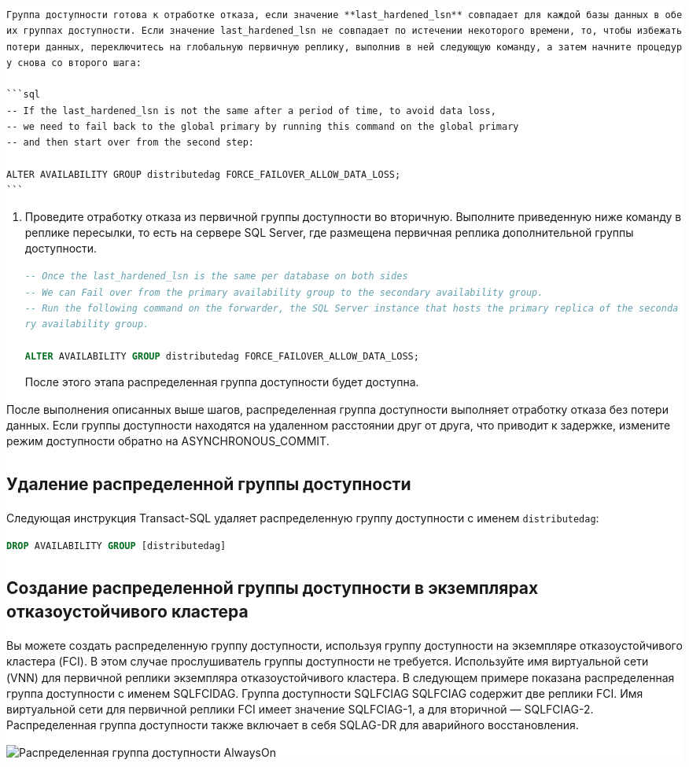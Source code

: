     Группа доступности готова к отработке отказа, если значение **last_hardened_lsn** совпадает для каждой базы данных в обеих группах доступности. Если значение last_hardened_lsn не совпадает по истечении некоторого времени, то, чтобы избежать потери данных, переключитесь на глобальную первичную реплику, выполнив в ней следующую команду, а затем начните процедуру снова со второго шага: 

    ```sql
    -- If the last_hardened_lsn is not the same after a period of time, to avoid data loss, 
    -- we need to fail back to the global primary by running this command on the global primary 
    -- and then start over from the second step:

    ALTER AVAILABILITY GROUP distributedag FORCE_FAILOVER_ALLOW_DATA_LOSS; 
    ```


1. Проведите отработку отказа из первичной группы доступности во вторичную. Выполните приведенную ниже команду в реплике пересылки, то есть на сервере SQL Server, где размещена первичная реплика дополнительной группы доступности. 

    ```sql
    -- Once the last_hardened_lsn is the same per database on both sides
    -- We can Fail over from the primary availability group to the secondary availability group. 
    -- Run the following command on the forwarder, the SQL Server instance that hosts the primary replica of the secondary availability group.

    ALTER AVAILABILITY GROUP distributedag FORCE_FAILOVER_ALLOW_DATA_LOSS; 
    ```  

    После этого этапа распределенная группа доступности будет доступна.
      
После выполнения описанных выше шагов, распределенная группа доступности выполняет отработку отказа без потери данных. Если группы доступности находятся на удаленном расстоянии друг от друга, что приводит к задержке, измените режим доступности обратно на ASYNCHRONOUS_COMMIT. 
  
## <a name="remove-a-distributed-availability-group"></a>Удаление распределенной группы доступности  
 Следующая инструкция Transact-SQL удаляет распределенную группу доступности с именем `distributedag`:  
  
```sql  
DROP AVAILABILITY GROUP [distributedag]  
```  

## <a name="create-distributed-availability-group-on-failover-cluster-instances"></a>Создание распределенной группы доступности в экземплярах отказоустойчивого кластера

Вы можете создать распределенную группу доступности, используя группу доступности на экземпляре отказоустойчивого кластера (FCI). В этом случае прослушиватель группы доступности не требуется. Используйте имя виртуальной сети (VNN) для первичной реплики экземпляра отказоустойчивого кластера. В следующем примере показана распределенная группа доступности с именем SQLFCIDAG. Группа доступности SQLFCIAG SQLFCIAG содержит две реплики FCI. Имя виртуальной сети для первичной реплики FCI имеет значение SQLFCIAG-1, а для вторичной — SQLFCIAG-2. Распределенная группа доступности также включает в себя SQLAG-DR для аварийного восстановления.

![Распределенная группа доступности AlwaysOn](../../../database-engine/availability-groups/windows/media/always-on-availability-group-distributed.png)

